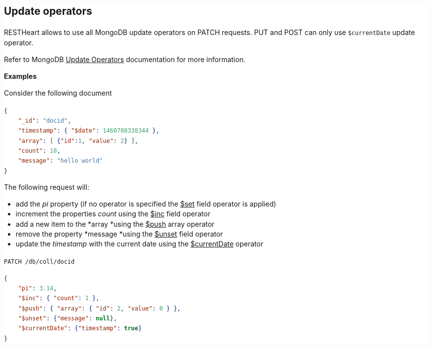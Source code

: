 ## Update operators

RESTHeart allows to use all MongoDB update operators on PATCH requests. 
PUT and POST can only use `$currentDate` update operator.

Refer to MongoDB [Update
Operators](https://docs.mongodb.org/manual/reference/operator/update/) documentation
for more information.

**Examples**

Consider the following document

``` json
{
    "_id": "docid",
    "timestamp": { "$date": 1460708338344 },
    "array": [ {"id":1, "value": 2} ],
    "count": 10,
    "message": "hello world"
}
```

The following request will:

-   add the *pi* property (if no operator is specified the
    [$set](https://docs.mongodb.org/manual/reference/operator/update/set/)
    field operator is applied)
-   increment the properties *count* using the
    [$inc](https://docs.mongodb.org/manual/reference/operator/update/inc/#up._S_inc) field
    operator
-   add a new item to the *array *using the
    [$push](https://docs.mongodb.org/manual/reference/operator/update/push/)
    array operator
-   remove the property *message *using the
    [$unset](https://docs.mongodb.org/manual/reference/operator/update/unset/)
    field operator
-   update the *timestamp* with the current date using the
    [$currentDate](https://docs.mongodb.org/manual/reference/operator/update/currentDate/)
    operator

  

``` bash
PATCH /db/coll/docid 
```
```json
{
    "pi": 3.14,
    "$inc": { "count": 1 },
    "$push": { "array": { "id": 2, "value": 0 } },
    "$unset": {"message": null},
    "$currentDate": {"timestamp": true}
}
```
